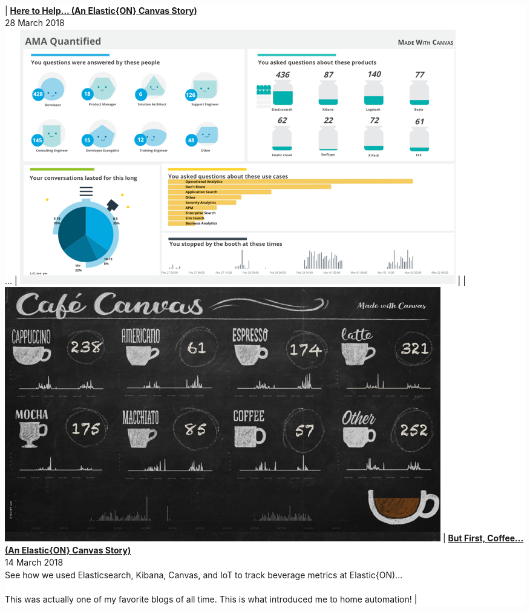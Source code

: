 | [**Here to Help... (An Elastic{ON} Canvas Story)**](https://www.elastic.co/blog/elasticon-kibana-canvas-story-ama)<br>28 March 2018<br>... | [![Thumbnail](/assets/images/thumbnails/HeretoHelpAnElasticONCanvasStory.png)](https://www.elastic.co/blog/elasticon-kibana-canvas-story-ama) |
| [![Thumbnail](/assets/images/thumbnails/ButFirstCoffeeAnElasticONCanvasStory.jpg)](https://www.elastic.co/blog/elasticon-kibana-canvas-story-elasticoffee) | [**But First, Coffee... (An Elastic{ON} Canvas Story)**](https://www.elastic.co/blog/elasticon-kibana-canvas-story-elasticoffee)<br>14 March 2018<br>See how we used Elasticsearch, Kibana, Canvas, and IoT to track beverage metrics at Elastic{ON)... <br><br>This was actually one of my favorite blogs of all time. This is what introduced me to home automation! |